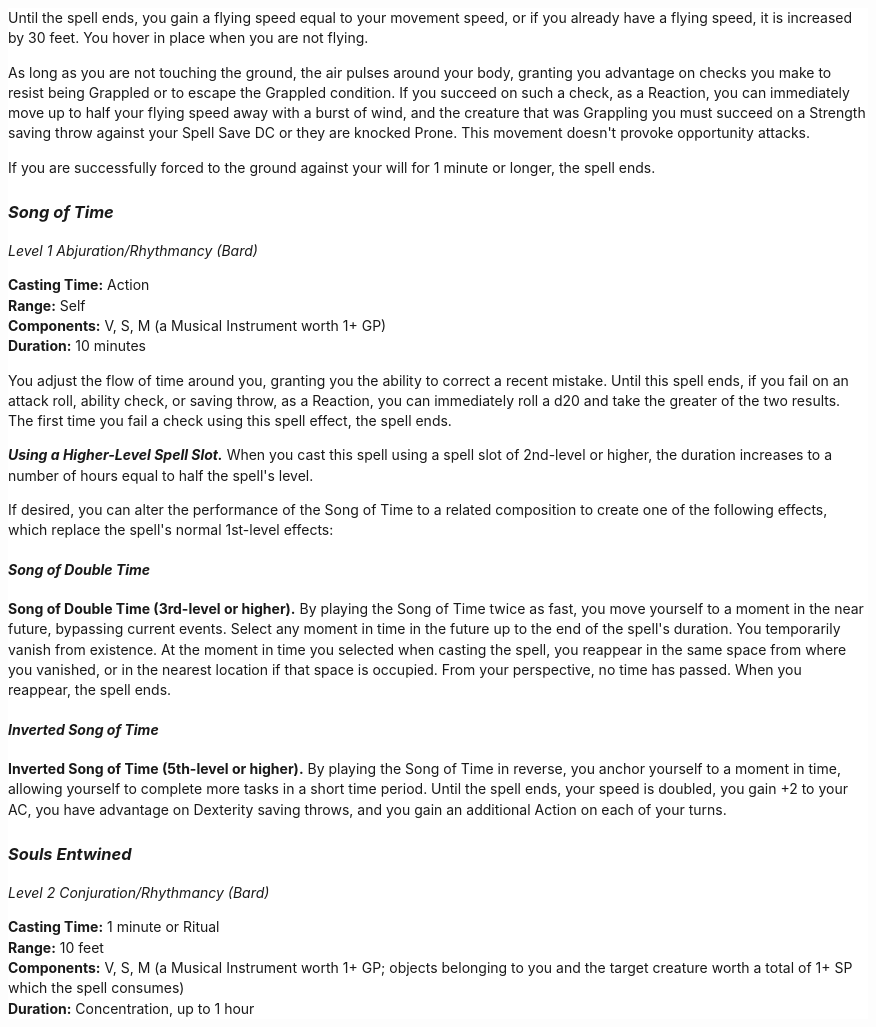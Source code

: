Until the spell ends, you gain a flying speed equal to your movement speed, or if you already have a flying speed, it is increased by 30 feet. You hover in place when you are not flying.

As long as you are not touching the ground, the air pulses around your body, granting you advantage on checks you make to resist being Grappled or to escape the Grappled condition. If you succeed on such a check, as a Reaction, you can immediately move up to half your flying speed away with a burst of wind, and the creature that was Grappling you must succeed on a Strength saving throw against your Spell Save DC or they are knocked Prone. This movement doesn't provoke opportunity attacks.

If you are successfully forced to the ground against your will for 1 minute or longer, the spell ends.

### _Song of Time_

_Level 1 Abjuration/Rhythmancy (Bard)_

**Casting Time:** Action\
**Range:** Self\
**Components:** V, S, M (a Musical Instrument worth 1+ GP)\
**Duration:** 10 minutes

You adjust the flow of time around you, granting you the ability to correct a recent mistake. Until this spell ends, if you fail on an attack roll, ability check, or saving throw, as a Reaction, you can immediately roll a d20 and take the greater of the two results. The first time you fail a check using this spell effect, the spell ends.

_**Using a Higher-Level Spell Slot.**_ When you cast this spell using a spell slot of 2nd-level or higher, the duration increases to a number of hours equal to half the spell's level.

If desired, you can alter the performance of the Song of Time to a related composition to create one of the following effects, which replace the spell's normal 1st-level effects:

#### _Song of Double Time_

**Song of Double Time (3rd-level or higher).** By playing the Song of Time twice as fast, you move yourself to a moment in the near future, bypassing current events. Select any moment in time in the future up to the end of the spell's duration. You temporarily vanish from existence. At the moment in time you selected when casting the spell, you reappear in the same space from where you vanished, or in the nearest location if that space is occupied. From your perspective, no time has passed. When you reappear, the spell ends.

#### _Inverted Song of Time_

**Inverted Song of Time (5th-level or higher).** By playing the Song of Time in reverse, you anchor yourself to a moment in time, allowing yourself to complete more tasks in a short time period. Until the spell ends, your speed is doubled, you gain +2 to your AC, you have advantage on Dexterity saving throws, and you gain an additional Action on each of your turns.

### _Souls Entwined_

_Level 2 Conjuration/Rhythmancy (Bard)_

**Casting Time:** 1 minute or Ritual\
**Range:** 10 feet\
**Components:** V, S, M (a Musical Instrument worth 1+ GP; objects belonging to you and the target creature worth a total of 1+ SP which the spell consumes)\
**Duration:** Concentration, up to 1 hour
